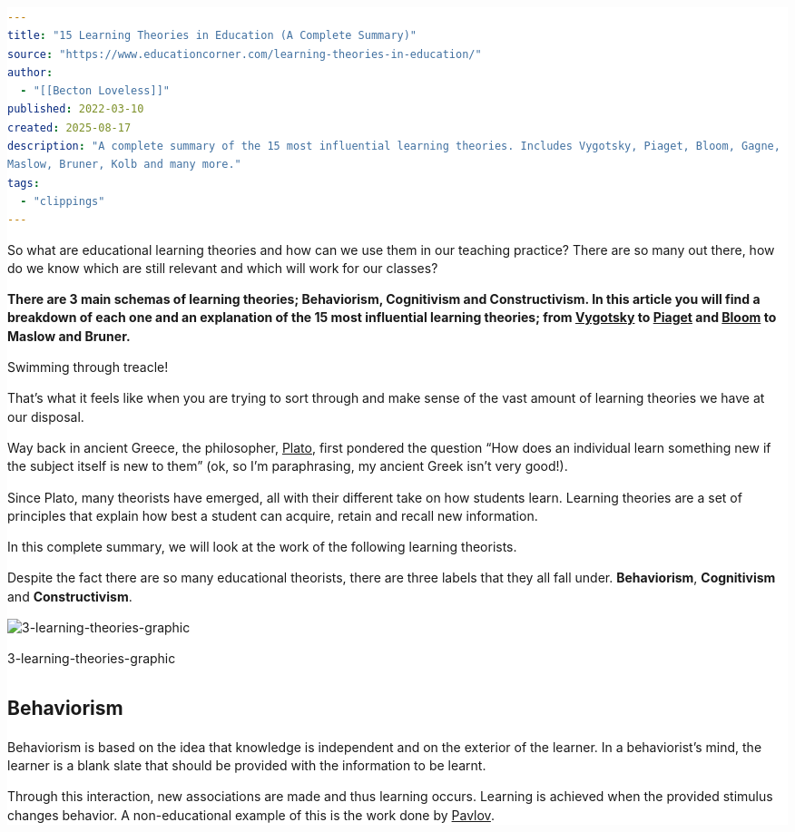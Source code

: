 ```yaml
---
title: "15 Learning Theories in Education (A Complete Summary)"
source: "https://www.educationcorner.com/learning-theories-in-education/"
author:
  - "[[Becton Loveless]]"
published: 2022-03-10
created: 2025-08-17
description: "A complete summary of the 15 most influential learning theories. Includes Vygotsky, Piaget, Bloom, Gagne, Maslow, Bruner, Kolb and many more."
tags:
  - "clippings"
---
```

So what are educational learning theories and how can we use them in our teaching practice? There are so many out there, how do we know which are still relevant and which will work for our classes?

**There are 3 main schemas of learning theories; Behaviorism, Cognitivism and Constructivism. In this article you will find a breakdown of each one and an explanation of the 15 most influential learning theories; from [Vygotsky](https://www.educationcorner.com/vygotsky/) to [Piaget](https://www.educationcorner.com/jean-piaget/) and [Bloom](https://www.educationcorner.com/blooms-taxonomy/) to Maslow and Bruner.**

Swimming through treacle!

That’s what it feels like when you are trying to sort through and make sense of the vast amount of learning theories we have at our disposal.

Way back in ancient Greece, the philosopher, [Plato](https://en.wikipedia.org/wiki/Plato), first pondered the question “How does an individual learn something new if the subject itself is new to them” (ok, so I’m paraphrasing, my ancient Greek isn’t very good!).

Since Plato, many theorists have emerged, all with their different take on how students learn. Learning theories are a set of principles that explain how best a student can acquire, retain and recall new information.

In this complete summary, we will look at the work of the following learning theorists.

Despite the fact there are so many educational theorists, there are three labels that they all fall under. **Behaviorism**, **Cognitivism** and **Constructivism**.

![3-learning-theories-graphic](https://www.educationcorner.com/wp-content/uploads/3-learning-theories-graphic.png)

3-learning-theories-graphic

## Behaviorism

Behaviorism is based on the idea that knowledge is independent and on the exterior of the learner. In a behaviorist’s mind, the learner is a blank slate that should be provided with the information to be learnt.

Through this interaction, new associations are made and thus learning occurs. Learning is achieved when the provided stimulus changes behavior. A non-educational example of this is the work done by [Pavlov](https://www.nobelprize.org/prizes/medicine/1904/pavlov/biographical/).
